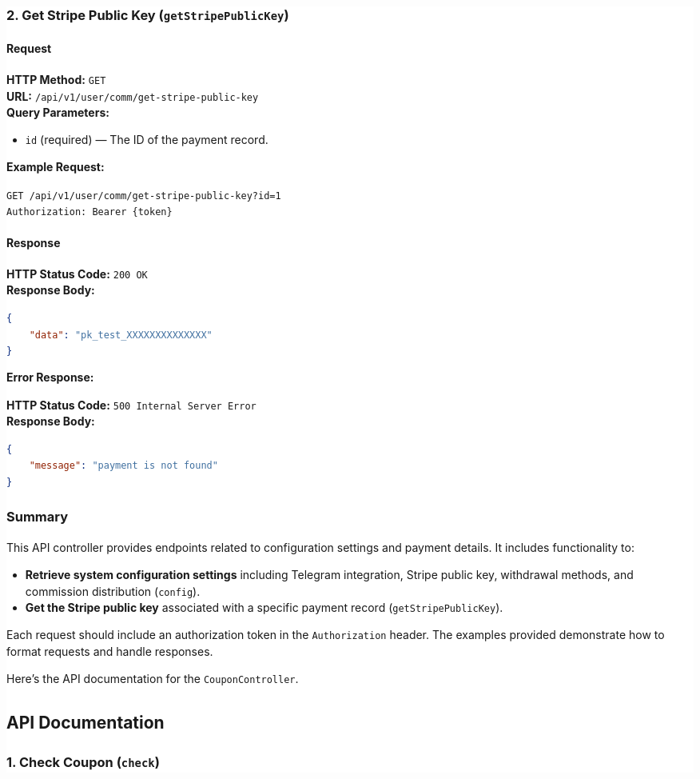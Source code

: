### 2. Get Stripe Public Key (`getStripePublicKey`)

#### Request

**HTTP Method:** `GET`  
**URL:** `/api/v1/user/comm/get-stripe-public-key`  
**Query Parameters:**

- `id` (required) — The ID of the payment record.

**Example Request:**

```http
GET /api/v1/user/comm/get-stripe-public-key?id=1
Authorization: Bearer {token}
```

#### Response

**HTTP Status Code:** `200 OK`  
**Response Body:**

```json
{
    "data": "pk_test_XXXXXXXXXXXXXX"
}
```

**Error Response:**

**HTTP Status Code:** `500 Internal Server Error`  
**Response Body:**

```json
{
    "message": "payment is not found"
}
```

### Summary

This API controller provides endpoints related to configuration settings and payment details. It includes functionality to:

- **Retrieve system configuration settings** including Telegram integration, Stripe public key, withdrawal methods, and commission distribution (`config`).
- **Get the Stripe public key** associated with a specific payment record (`getStripePublicKey`).

Each request should include an authorization token in the `Authorization` header. The examples provided demonstrate how to format requests and handle responses.

Here’s the API documentation for the `CouponController`.

## API Documentation

### 1. Check Coupon (`check`)
